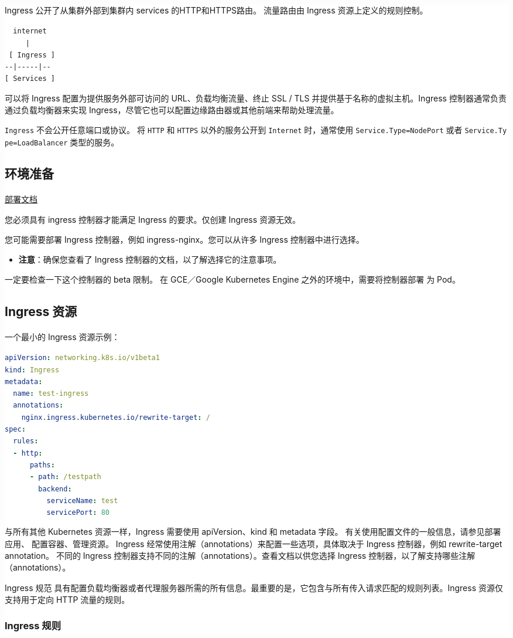 Ingress 公开了从集群外部到集群内 services 的HTTP和HTTPS路由。 流量路由由 Ingress 资源上定义的规则控制。

```
  internet
     |
 [ Ingress ]
--|-----|--
[ Services ]
```

可以将 Ingress 配置为提供服务外部可访问的 URL、负载均衡流量、终止 SSL / TLS 并提供基于名称的虚拟主机。Ingress 控制器通常负责通过负载均衡器来实现 Ingress，尽管它也可以配置边缘路由器或其他前端来帮助处理流量。

`Ingress` 不会公开任意端口或协议。 将 `HTTP` 和 `HTTPS` 以外的服务公开到 `Internet` 时，通常使用 `Service.Type=NodePort` 或者 `Service.Type=LoadBalancer` 类型的服务。

## 环境准备

[部署文档](https://kubernetes.hankbook.cn/service-discovery/ingress/install.html)

您必须具有 ingress 控制器才能满足 Ingress 的要求。仅创建 Ingress 资源无效。

您可能需要部署 Ingress 控制器，例如 ingress-nginx。您可以从许多 Ingress 控制器中进行选择。

- **注意**：确保您查看了 Ingress 控制器的文档，以了解选择它的注意事项。

一定要检查一下这个控制器的 beta 限制。 在 GCE／Google Kubernetes Engine 之外的环境中，需要将控制器部署 为 Pod。


## Ingress 资源

一个最小的 Ingress 资源示例：

```yaml
apiVersion: networking.k8s.io/v1beta1
kind: Ingress
metadata:
  name: test-ingress
  annotations:
    nginx.ingress.kubernetes.io/rewrite-target: /
spec:
  rules:
  - http:
      paths:
      - path: /testpath
        backend:
          serviceName: test
          servicePort: 80
```

与所有其他 Kubernetes 资源一样，Ingress 需要使用 apiVersion、kind 和 metadata 字段。 有关使用配置文件的一般信息，请参见部署应用、 配置容器、管理资源。 Ingress 经常使用注解（annotations）来配置一些选项，具体取决于 Ingress 控制器，例如 rewrite-target annotation。 不同的 Ingress 控制器支持不同的注解（annotations）。查看文档以供您选择 Ingress 控制器，以了解支持哪些注解（annotations）。

Ingress 规范 具有配置负载均衡器或者代理服务器所需的所有信息。最重要的是，它包含与所有传入请求匹配的规则列表。Ingress 资源仅支持用于定向 HTTP 流量的规则。

### Ingress 规则
